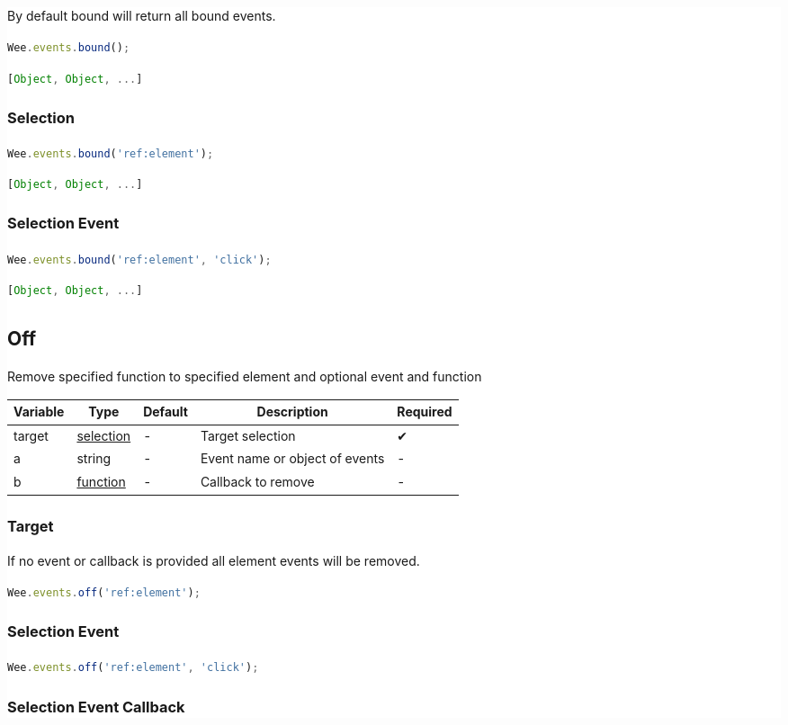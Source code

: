 By default bound will return all bound events.

```js
Wee.events.bound();
```

```js
[Object, Object, ...]
```

### Selection

```js
Wee.events.bound('ref:element');
```

```js
[Object, Object, ...]
```

### Selection Event

```js
Wee.events.bound('ref:element', 'click');
```

```js
[Object, Object, ...]
```

## Off

Remove specified function to specified element and optional event and function

|Variable|Type                          |Default |Description                   |Required|
|--------|------------------------------|--------|------------------------------|--------|
|target  |[selection](/script#selection)|-       |Target selection              |✔       |
|a       |string                        |-       |Event name or object of events|-       |
|b       |[function](/script#functions) |-       |Callback to remove            |-       |

### Target

If no event or callback is provided all element events will be removed.

```js
Wee.events.off('ref:element');
```

### Selection Event

```js
Wee.events.off('ref:element', 'click');
```

### Selection Event Callback
